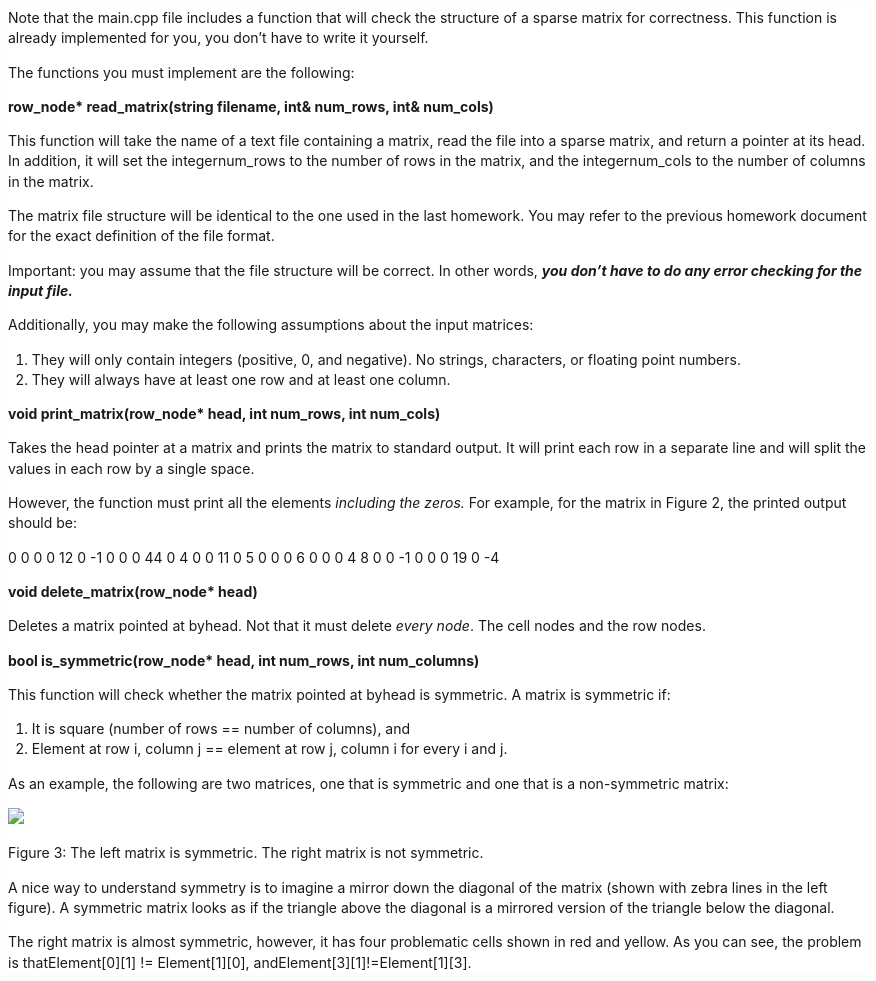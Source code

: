 Note that the main.cpp file includes a function that will check the structure of a sparse matrix for correctness. This function is already implemented for you, you don’t have to write it yourself.

The functions you must implement are the following:

**row\_node\* read\_matrix(string filename, int& num\_rows, int& num\_cols)**

This function will take the name of a text file containing a matrix, read the file into a sparse matrix, and return a pointer at its head. In addition, it will set the integernum\_rows to the number of rows in the matrix, and the integernum\_cols to the number of columns in the matrix.

The matrix file structure will be identical to the one used in the last homework. You may refer to the previous homework document for the exact definition of the file format.

Important: you may assume that the file structure will be correct. In other words, ***you don’t have to do any error checking for the input file.***

Additionally, you may make the following assumptions about the input matrices:

1. They will only contain integers (positive, 0, and negative). No strings, characters, or floating point numbers.
1. They will always have at least one row and at least one column.

**void print\_matrix(row\_node\* head, int num\_rows, int num\_cols)**

Takes the head pointer at a matrix and prints the matrix to standard output. It will print each row in a separate line and will split the values in each row by a single space.

However, the function must print all the elements *including the zeros.* For example, for the matrix in Figure 2, the printed output should be:

0 0 0 0 12 0 -1 0 0 0 44 0 4 0 0 11 0 5 0 0 0 6 0 0 0 4 8 0 0 -1 0 0 0 19 0 -4

**void delete\_matrix(row\_node\* head)**

Deletes a matrix pointed at byhead. Not that it must delete *every node*. The cell nodes and the row nodes.

**bool is\_symmetric(row\_node\* head, int num\_rows, int num\_columns)**

This function will check whether the matrix pointed at byhead is symmetric. A matrix is symmetric if:

1. It is square (number of rows == number of columns), and
1. Element at row i, column j == element at row j, column i for every i and j.

As an example, the following are two matrices, one that is symmetric and one that is a non-symmetric matrix:

![](Aspose.Words.5203e8a0-72d2-4def-8220-73a7aec00c90.004.png)

Figure 3: The left matrix is symmetric. The right matrix is not symmetric.

A nice way to understand symmetry is to imagine a mirror down the diagonal of the matrix (shown with zebra lines in the left figure). A symmetric matrix looks as if the triangle above the diagonal is a mirrored version of the triangle below the diagonal.

The right matrix is almost symmetric, however, it has four problematic cells shown in red and yellow. As you can see, the problem is thatElement[0][1] != Element[1][0], andElement[3][1]!=Element[1][3].
